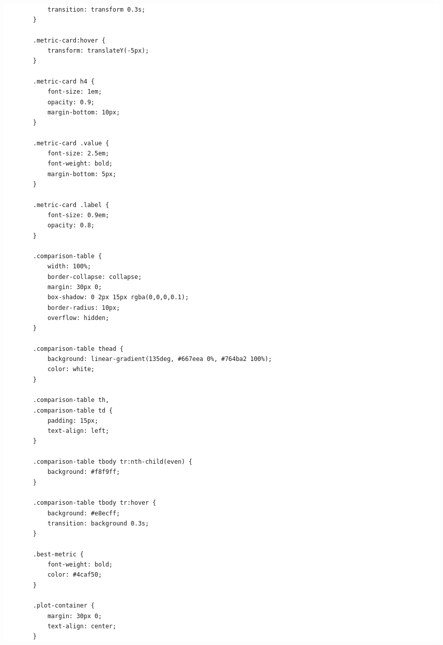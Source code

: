 ```html
            transition: transform 0.3s;
        }

        .metric-card:hover {
            transform: translateY(-5px);
        }

        .metric-card h4 {
            font-size: 1em;
            opacity: 0.9;
            margin-bottom: 10px;
        }

        .metric-card .value {
            font-size: 2.5em;
            font-weight: bold;
            margin-bottom: 5px;
        }

        .metric-card .label {
            font-size: 0.9em;
            opacity: 0.8;
        }

        .comparison-table {
            width: 100%;
            border-collapse: collapse;
            margin: 30px 0;
            box-shadow: 0 2px 15px rgba(0,0,0,0.1);
            border-radius: 10px;
            overflow: hidden;
        }

        .comparison-table thead {
            background: linear-gradient(135deg, #667eea 0%, #764ba2 100%);
            color: white;
        }

        .comparison-table th,
        .comparison-table td {
            padding: 15px;
            text-align: left;
        }

        .comparison-table tbody tr:nth-child(even) {
            background: #f8f9ff;
        }

        .comparison-table tbody tr:hover {
            background: #e8ecff;
            transition: background 0.3s;
        }

        .best-metric {
            font-weight: bold;
            color: #4caf50;
        }

        .plot-container {
            margin: 30px 0;
            text-align: center;
        }

```